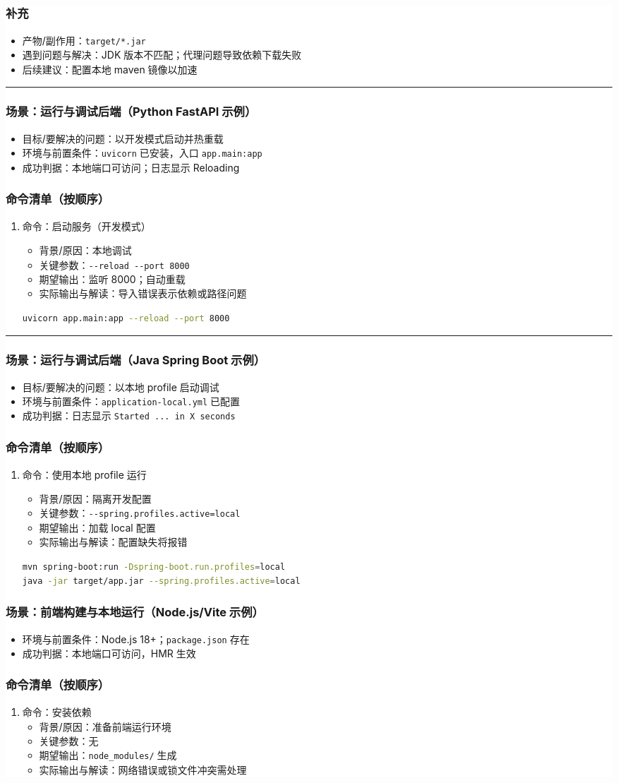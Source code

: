 ### 补充
- 产物/副作用：`target/*.jar`
- 遇到问题与解决：JDK 版本不匹配；代理问题导致依赖下载失败
- 后续建议：配置本地 maven 镜像以加速

---

### 场景：运行与调试后端（Python FastAPI 示例）
- 目标/要解决的问题：以开发模式启动并热重载
- 环境与前置条件：`uvicorn` 已安装，入口 `app.main:app`
- 成功判据：本地端口可访问；日志显示 Reloading

### 命令清单（按顺序）
1. 命令：启动服务（开发模式）
	- 背景/原因：本地调试
	- 关键参数：`--reload --port 8000`
	- 期望输出：监听 8000；自动重载
	- 实际输出与解读：导入错误表示依赖或路径问题

	```bash
	uvicorn app.main:app --reload --port 8000
	```

---

### 场景：运行与调试后端（Java Spring Boot 示例）
- 目标/要解决的问题：以本地 profile 启动调试
- 环境与前置条件：`application-local.yml` 已配置
- 成功判据：日志显示 `Started ... in X seconds`

### 命令清单（按顺序）
1. 命令：使用本地 profile 运行
	- 背景/原因：隔离开发配置
	- 关键参数：`--spring.profiles.active=local`
	- 期望输出：加载 local 配置
	- 实际输出与解读：配置缺失将报错

	```bash
	mvn spring-boot:run -Dspring-boot.run.profiles=local
	java -jar target/app.jar --spring.profiles.active=local
	```

### 场景：前端构建与本地运行（Node.js/Vite 示例）
- 环境与前置条件：Node.js 18+；`package.json` 存在
- 成功判据：本地端口可访问，HMR 生效

### 命令清单（按顺序）
1. 命令：安装依赖
	- 背景/原因：准备前端运行环境
	- 关键参数：无
	- 期望输出：`node_modules/` 生成
	- 实际输出与解读：网络错误或锁文件冲突需处理
